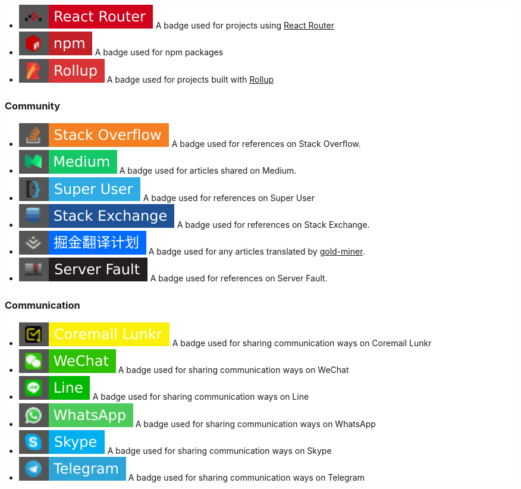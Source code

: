 - [![react-router](./src/react-router_flat_square.svg)](https://badges.aleen42.com/src/react-router_flat_square.svg) A badge used for projects using [React Router](https://github.com/remix-run/react-router)
- [![npm](./src/npm_flat_square.svg)](https://badges.aleen42.com/src/npm_flat_square.svg) A badge used for npm packages
- [![rollup](./src/rollup_flat_square.svg)](https://badges.aleen42.com/src/rollup_flat_square.svg) A badge used for projects built with [Rollup](https://github.com/rollup/rollup)


### Community

- [![stackoverflow](./src/stackoverflow_flat_square.svg)](https://badges.aleen42.com/src/stackoverflow_flat_square.svg) A badge used for references on Stack Overflow.
- [![medium](./src/medium_flat_square.svg)](https://badges.aleen42.com/src/medium_flat_square.svg) A badge used for articles shared on Medium.
- [![superuser](./src/superuser_flat_square.svg)](https://badges.aleen42.com/src/superuser_flat_square.svg) A badge used for references on Super User
- [![stackexchange](./src/stackexchange_flat_square.svg)](https://badges.aleen42.com/src/stackexchange_flat_square.svg) A badge used for references on Stack Exchange.
- [![juejin_translation](./src/juejin_translation_flat_square.svg)](https://badges.aleen42.com/src/juejin_translation_flat_square.svg) A badge used for any articles translated by [gold-miner](https://github.com/xitu/gold-miner).
- [![serverfault](./src/serverfault_flat_square.svg)](https://badges.aleen42.com/src/serverfault_flat_square.svg) A badge used for references on Server Fault.


### Communication

- [![lunkr](./src/lunkr_flat_square.svg)](https://badges.aleen42.com/src/lunkr_flat_square.svg) A badge used for sharing communication ways on Coremail Lunkr
- [![wechat](./src/wechat_flat_square.svg)](https://badges.aleen42.com/src/wechat_flat_square.svg) A badge used for sharing communication ways on WeChat
- [![line](./src/line_flat_square.svg)](https://badges.aleen42.com/src/line_flat_square.svg) A badge used for sharing communication ways on Line
- [![whatsapp](./src/whatsapp_flat_square.svg)](https://badges.aleen42.com/src/whatsapp_flat_square.svg) A badge used for sharing communication ways on WhatsApp
- [![skype](./src/skype_flat_square.svg)](https://badges.aleen42.com/src/skype_flat_square.svg) A badge used for sharing communication ways on Skype
- [![telegram](./src/telegram_flat_square.svg)](https://badges.aleen42.com/src/telegram_flat_square.svg) A badge used for sharing communication ways on Telegram